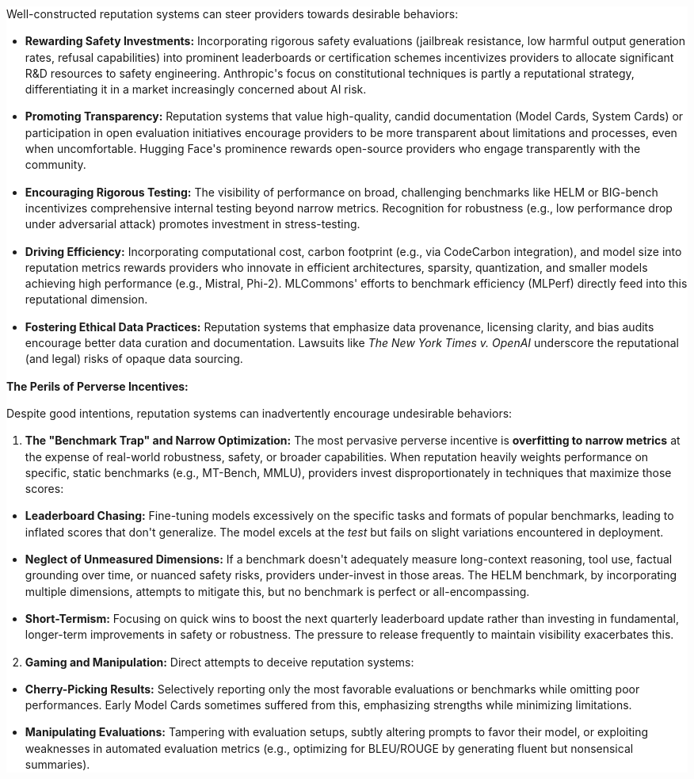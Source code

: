 Well-constructed reputation systems can steer providers towards desirable behaviors:

*   **Rewarding Safety Investments:** Incorporating rigorous safety evaluations (jailbreak resistance, low harmful output generation rates, refusal capabilities) into prominent leaderboards or certification schemes incentivizes providers to allocate significant R&D resources to safety engineering. Anthropic's focus on constitutional techniques is partly a reputational strategy, differentiating it in a market increasingly concerned about AI risk.

*   **Promoting Transparency:** Reputation systems that value high-quality, candid documentation (Model Cards, System Cards) or participation in open evaluation initiatives encourage providers to be more transparent about limitations and processes, even when uncomfortable. Hugging Face's prominence rewards open-source providers who engage transparently with the community.

*   **Encouraging Rigorous Testing:** The visibility of performance on broad, challenging benchmarks like HELM or BIG-bench incentivizes comprehensive internal testing beyond narrow metrics. Recognition for robustness (e.g., low performance drop under adversarial attack) promotes investment in stress-testing.

*   **Driving Efficiency:** Incorporating computational cost, carbon footprint (e.g., via CodeCarbon integration), and model size into reputation metrics rewards providers who innovate in efficient architectures, sparsity, quantization, and smaller models achieving high performance (e.g., Mistral, Phi-2). MLCommons' efforts to benchmark efficiency (MLPerf) directly feed into this reputational dimension.

*   **Fostering Ethical Data Practices:** Reputation systems that emphasize data provenance, licensing clarity, and bias audits encourage better data curation and documentation. Lawsuits like *The New York Times v. OpenAI* underscore the reputational (and legal) risks of opaque data sourcing.

**The Perils of Perverse Incentives:**

Despite good intentions, reputation systems can inadvertently encourage undesirable behaviors:

1.  **The "Benchmark Trap" and Narrow Optimization:** The most pervasive perverse incentive is **overfitting to narrow metrics** at the expense of real-world robustness, safety, or broader capabilities. When reputation heavily weights performance on specific, static benchmarks (e.g., MT-Bench, MMLU), providers invest disproportionately in techniques that maximize those scores:

*   **Leaderboard Chasing:** Fine-tuning models excessively on the specific tasks and formats of popular benchmarks, leading to inflated scores that don't generalize. The model excels at the *test* but fails on slight variations encountered in deployment.

*   **Neglect of Unmeasured Dimensions:** If a benchmark doesn't adequately measure long-context reasoning, tool use, factual grounding over time, or nuanced safety risks, providers under-invest in those areas. The HELM benchmark, by incorporating multiple dimensions, attempts to mitigate this, but no benchmark is perfect or all-encompassing.

*   **Short-Termism:** Focusing on quick wins to boost the next quarterly leaderboard update rather than investing in fundamental, longer-term improvements in safety or robustness. The pressure to release frequently to maintain visibility exacerbates this.

2.  **Gaming and Manipulation:** Direct attempts to deceive reputation systems:

*   **Cherry-Picking Results:** Selectively reporting only the most favorable evaluations or benchmarks while omitting poor performances. Early Model Cards sometimes suffered from this, emphasizing strengths while minimizing limitations.

*   **Manipulating Evaluations:** Tampering with evaluation setups, subtly altering prompts to favor their model, or exploiting weaknesses in automated evaluation metrics (e.g., optimizing for BLEU/ROUGE by generating fluent but nonsensical summaries).
